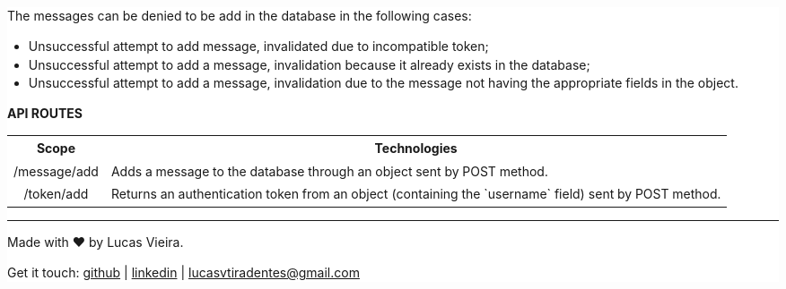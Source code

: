 The messages can be denied to be add in the database in the following cases:
- Unsuccessful attempt to add message, invalidated due to incompatible token;
- Unsuccessful attempt to add a message, invalidation because it already exists in the database;
- Unsuccessful attempt to add a message, invalidation due to the message not having the appropriate fields in the object.

__API ROUTES__

<div align="center" style="text-align: center;">
  <table>
    <tr>
      <th>Scope</th>
      <th>Technologies</th>
    </tr>
    <tr>
      <td>/message/add</td>
      <td align="left">Adds a message to the database through an object sent by POST method.</td>
    </tr>
    <tr>
      <td>/token/add</td>
      <td align="left">Returns an authentication token from an object (containing the `username` field) sent by POST method.</td>
    </tr>
  </table>
</div>


---

Made with ♥ by Lucas Vieira.

Get it touch: [github](https://github.com/lucasvtiradentes) | [linkedin](https://www.linkedin.com/in/lucasvtiradentes) | lucasvtiradentes@gmail.com
